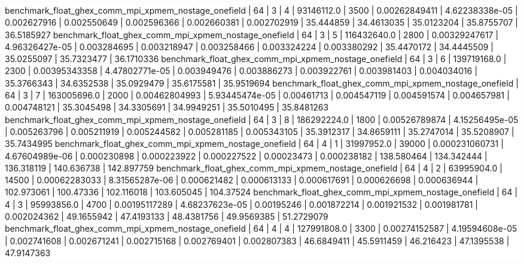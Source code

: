benchmark_float_ghex_comm_mpi_xpmem_nostage_onefield | 64 |    3 |      4 |  93146112.0 |          3500 |  0.00262849411 | 4.62238338e-05 | 0.002627916 | 0.002550649 |  0.002596366 |  0.002660381 |  0.002702919 |  35.444859 |   34.4613035 |    35.0123204 |    35.8755707 |    36.5185927
benchmark_float_ghex_comm_mpi_xpmem_nostage_onefield | 64 |    3 |      5 | 116432640.0 |          2800 |  0.00329247617 | 4.96326427e-05 | 0.003284695 | 0.003218947 |  0.003258466 |  0.003324224 |  0.003380292 | 35.4470172 |   34.4445509 |    35.0255097 |    35.7323477 |    36.1710336
benchmark_float_ghex_comm_mpi_xpmem_nostage_onefield | 64 |    3 |      6 | 139719168.0 |          2300 |  0.00395343358 | 4.47802771e-05 | 0.003949476 | 0.003886273 |  0.003922761 |  0.003981403 |  0.004034016 | 35.3766343 |   34.6352538 |    35.0929479 |    35.6175581 |    35.9519694
benchmark_float_ghex_comm_mpi_xpmem_nostage_onefield | 64 |    3 |      7 | 163005696.0 |          2000 |  0.00462804993 | 5.93445474e-05 |  0.00461713 | 0.004547119 |  0.004591574 |  0.004657981 |  0.004748121 | 35.3045498 |   34.3305691 |    34.9949251 |    35.5010495 |    35.8481263
benchmark_float_ghex_comm_mpi_xpmem_nostage_onefield | 64 |    3 |      8 | 186292224.0 |          1800 |  0.00526789874 | 4.15256495e-05 | 0.005263796 | 0.005211919 |  0.005244582 |  0.005281185 |  0.005343105 | 35.3912317 |   34.8659111 |    35.2747014 |    35.5208907 |    35.7434995
benchmark_float_ghex_comm_mpi_xpmem_nostage_onefield | 64 |    4 |      1 |  31997952.0 |         39000 | 0.000231060731 | 4.67604989e-06 | 0.000230898 | 0.000223922 |  0.000227522 |   0.00023473 |  0.000238182 | 138.580464 |   134.342444 |    136.318119 |    140.636738 |    142.897759
benchmark_float_ghex_comm_mpi_xpmem_nostage_onefield | 64 |    4 |      2 |  63995904.0 |         14500 |  0.00062283033 | 8.31565287e-06 | 0.000621482 | 0.000613133 |  0.000617691 |  0.000626698 |  0.000636944 | 102.973061 |    100.47336 |    102.116018 |    103.605045 |     104.37524
benchmark_float_ghex_comm_mpi_xpmem_nostage_onefield | 64 |    4 |      3 |  95993856.0 |          4700 |  0.00195117289 | 4.68237623e-05 |  0.00195246 | 0.001872214 |  0.001921532 |  0.001981781 |  0.002024362 | 49.1655942 |   47.4193133 |    48.4381756 |    49.9569385 |    51.2729079
benchmark_float_ghex_comm_mpi_xpmem_nostage_onefield | 64 |    4 |      4 | 127991808.0 |          3300 |  0.00274152587 | 4.19594608e-05 | 0.002741608 | 0.002671241 |  0.002715168 |  0.002769401 |  0.002807383 | 46.6849411 |   45.5911459 |     46.216423 |    47.1395538 |    47.9147363
